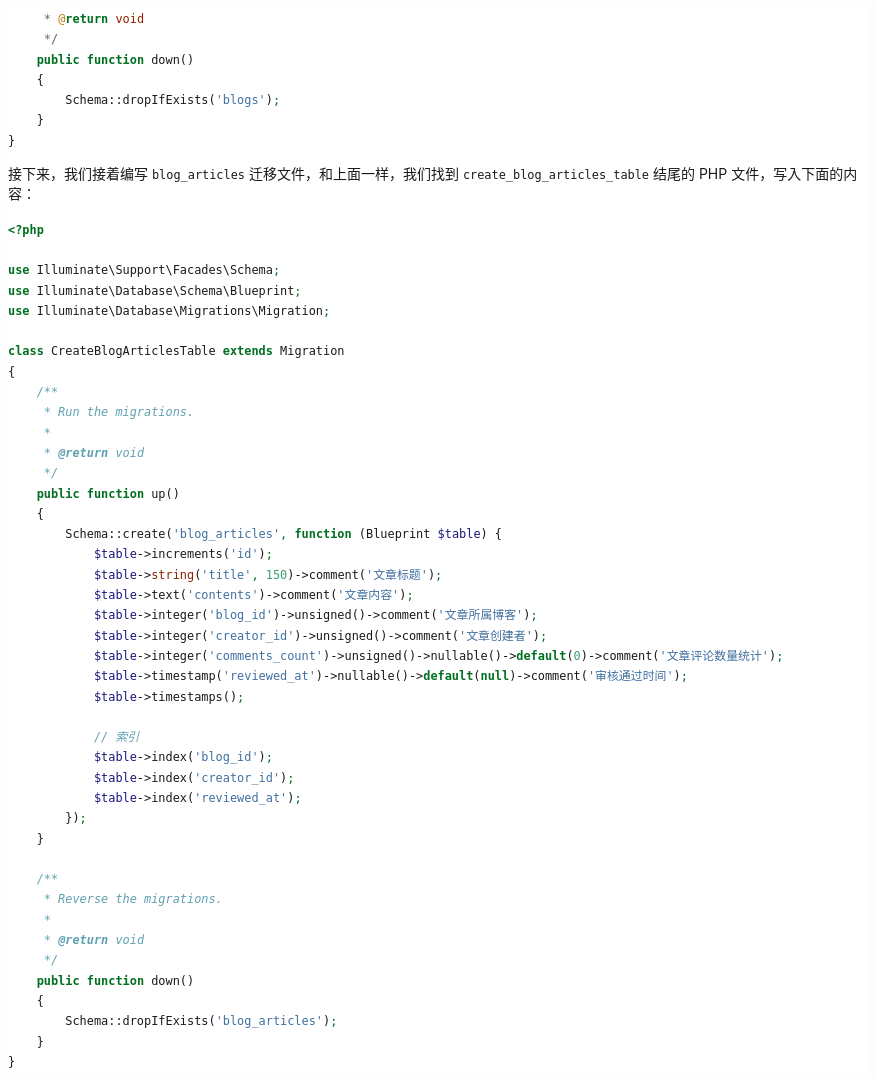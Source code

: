```php
     * @return void
     */
    public function down()
    {
        Schema::dropIfExists('blogs');
    }
}
```

接下来，我们接着编写 `blog_articles` 迁移文件，和上面一样，我们找到 `create_blog_articles_table` 结尾的 PHP 文件，写入下面的内容：

```php
<?php

use Illuminate\Support\Facades\Schema;
use Illuminate\Database\Schema\Blueprint;
use Illuminate\Database\Migrations\Migration;

class CreateBlogArticlesTable extends Migration
{
    /**
     * Run the migrations.
     *
     * @return void
     */
    public function up()
    {
        Schema::create('blog_articles', function (Blueprint $table) {
            $table->increments('id');
            $table->string('title', 150)->comment('文章标题');
            $table->text('contents')->comment('文章内容');
            $table->integer('blog_id')->unsigned()->comment('文章所属博客');
            $table->integer('creator_id')->unsigned()->comment('文章创建者');
            $table->integer('comments_count')->unsigned()->nullable()->default(0)->comment('文章评论数量统计');
            $table->timestamp('reviewed_at')->nullable()->default(null)->comment('审核通过时间');
            $table->timestamps();

            // 索引
            $table->index('blog_id');
            $table->index('creator_id');
            $table->index('reviewed_at');
        });
    }

    /**
     * Reverse the migrations.
     *
     * @return void
     */
    public function down()
    {
        Schema::dropIfExists('blog_articles');
    }
}
```
